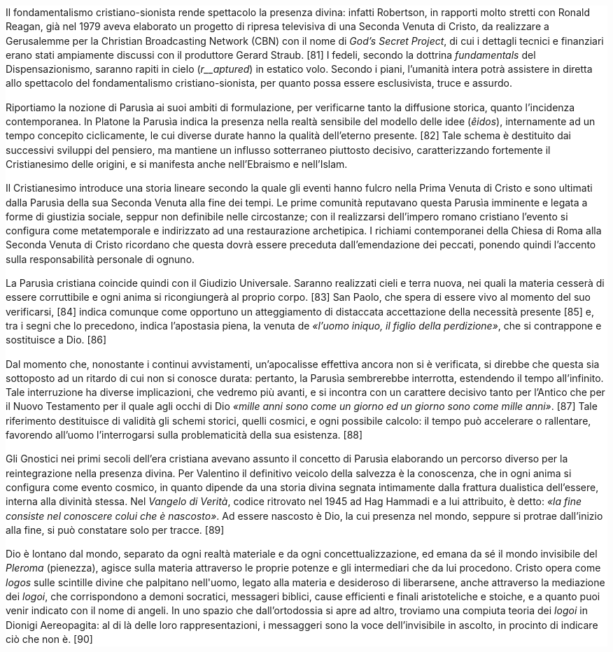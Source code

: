 Il fondamentalismo cristiano-sionista rende spettacolo la presenza divina: infatti Robertson, in rapporti molto stretti con Ronald Reagan, già nel 1979 aveva elaborato un progetto di ripresa televisiva di una Seconda Venuta di Cristo, da realizzare a Gerusalemme per la Christian Broadcasting Network (CBN) con il nome di _God’s Secret Project_, di cui i dettagli tecnici e finanziari erano stati ampiamente discussi con il produttore Gerard Straub. [81] I fedeli, secondo la dottrina _fundamentals_ del Dispensazionismo, saranno rapiti in cielo (_r__aptured_) in estatico volo. Secondo i piani, l’umanità intera potrà assistere in diretta allo spettacolo del fondamentalismo cristiano-sionista, per quanto possa essere esclusivista, truce e assurdo.

Riportiamo la nozione di Parusìa ai suoi ambiti di formulazione, per verificarne tanto la diffusione storica, quanto l’incidenza contemporanea. In Platone la Parusìa indica la presenza nella realtà sensibile del modello delle idee (_êidos_), internamente ad un tempo concepito ciclicamente, le cui diverse durate hanno la qualità dell’eterno presente. [82] Tale schema è destituito dai successivi sviluppi del pensiero, ma mantiene un influsso sotterraneo piuttosto decisivo, caratterizzando fortemente il Cristianesimo delle origini, e si manifesta anche nell’Ebraismo e nell’Islam.

Il Cristianesimo introduce una storia lineare secondo la quale gli eventi hanno fulcro nella Prima Venuta di Cristo e sono ultimati dalla Parusìa della sua Seconda Venuta alla fine dei tempi. Le prime comunità reputavano questa Parusìa imminente e legata a forme di giustizia sociale, seppur non definibile nelle circostanze; con il realizzarsi dell’impero romano cristiano l’evento si configura come metatemporale e indirizzato ad una restaurazione archetipica. I richiami contemporanei della Chiesa di Roma alla Seconda Venuta di Cristo ricordano che questa dovrà essere preceduta dall’emendazione dei peccati, ponendo quindi l’accento sulla responsabilità personale di ognuno.

La Parusìa cristiana coincide quindi con il Giudizio Universale. Saranno realizzati cieli e terra nuova, nei quali la materia cesserà di essere corruttibile e ogni anima si ricongiungerà al proprio corpo. [83] San Paolo, che spera di essere vivo al momento del suo verificarsi, [84] indica comunque come opportuno un atteggiamento di distaccata accettazione della necessità presente [85] e, tra i segni che lo precedono, indica l’apostasia piena, la venuta de _«l’uomo iniquo, il figlio della perdizione»_, che si contrappone e sostituisce a Dio. [86]

Dal momento che, nonostante i continui avvistamenti, un’apocalisse effettiva ancora non si è verificata, si direbbe che questa sia sottoposto ad un ritardo di cui non si conosce durata: pertanto, la Parusìa sembrerebbe interrotta, estendendo il tempo all’infinito. Tale interruzione ha diverse implicazioni, che vedremo più avanti, e si incontra con un carattere decisivo tanto per l’Antico che per il Nuovo Testamento per il quale agli occhi di Dio _«mille anni sono come un giorno ed un giorno sono come mille anni»_. [87] Tale riferimento destituisce di validità gli schemi storici, quelli cosmici, e ogni possibile calcolo: il tempo può accelerare o rallentare, favorendo all’uomo l’interrogarsi sulla problematicità della sua esistenza. [88]

Gli Gnostici nei primi secoli dell’era cristiana avevano assunto il concetto di Parusìa elaborando un percorso diverso per la reintegrazione nella presenza divina. Per Valentino il definitivo veicolo della salvezza è la conoscenza, che in ogni anima si configura come evento cosmico, in quanto dipende da una storia divina segnata intimamente dalla frattura dualistica dell’essere, interna alla divinità stessa. Nel _Vangelo di Verità_, codice ritrovato nel 1945 ad Hag Hammadi e a lui attribuito, è detto: _«la fine consiste nel conoscere colui che è nascosto»_. Ad essere nascosto è Dio, la cui presenza nel mondo, seppure si protrae dall’inizio alla fine, si può constatare solo per tracce. [89] 

Dio è lontano dal mondo, separato da ogni realtà materiale e da ogni concettualizzazione, ed emana da sé il mondo invisibile del _Pleroma_ (pienezza), agisce sulla materia attraverso le proprie potenze e gli intermediari che da lui procedono. Cristo opera come _logos_ sulle scintille divine che palpitano nell'uomo, legato alla materia e desideroso di liberarsene, anche attraverso la mediazione dei _logoi_, che corrispondono a demoni socratici, messageri biblici, cause efficienti e finali aristoteliche e stoiche, e a quanto puoi venir indicato con il nome di angeli. In uno spazio che dall’ortodossia si apre ad altro, troviamo una compiuta teoria dei _logoi_ in Dionigi Aereopagita: al di là delle loro rappresentazioni, i messaggeri sono la voce dell’invisibile in ascolto, in procinto di indicare ciò che non è. [90]
